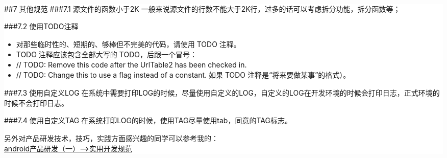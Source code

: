 ##7 其他规范
###7.1 源文件的函数小于2K
一般来说源文件的行数不能大于2K行，过多的话可以考虑拆分功能，拆分函数等；

###7.2 使用TODO注释
* 对那些临时性的、短期的、够棒但不完美的代码，请使用 TODO 注释。
* TODO 注释应该包含全部大写的 TODO，后跟一个冒号：
* // TODO: Remove this code after the UrlTable2 has been checked in. 
* // TODO: Change this to use a flag instead of a constant.
如果 TODO 注释是“将来要做某事”的格式）。

###7.3 使用自定义LOG
在系统中需要打印LOG的时候，尽量使用自定义的LOG，自定义的LOG在开发环境的时候会打印日志，正式环境的时候不会打印日志。

###7.4 使用自定义TAG
在系统打印LOG的时候，使用TAG尽量使用tab，同意的TAG标志。


另外对产品研发技术，技巧，实践方面感兴趣的同学可以参考我的：
<br><a href="http://blog.csdn.net/qq_23547831/article/details/51534013">android产品研发（一）-->实用开发规范</a>
